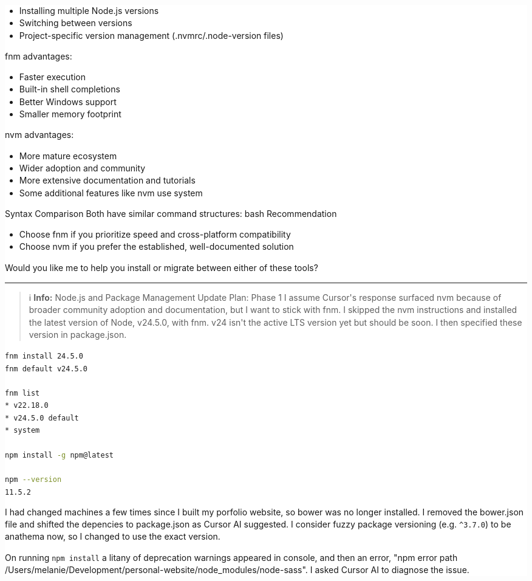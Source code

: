 - Installing multiple Node.js versions
- Switching between versions
- Project-specific version management (.nvmrc/.node-version files)

fnm advantages:

- Faster execution
- Built-in shell completions
- Better Windows support
- Smaller memory footprint

nvm advantages:

- More mature ecosystem
- Wider adoption and community
- More extensive documentation and tutorials
- Some additional features like nvm use system

Syntax Comparison
Both have similar command structures:
bash
Recommendation

- Choose fnm if you prioritize speed and cross-platform compatibility
- Choose nvm if you prefer the established, well-documented solution

Would you like me to help you install or migrate between either of these tools?

---

> ℹ️ **Info:** Node.js and Package Management Update Plan: Phase 1
> I assume Cursor's response surfaced nvm because of broader community adoption and documentation, but I want to stick with fnm. I skipped the nvm instructions and installed the latest version of Node, v24.5.0, with fnm. v24 isn't the active LTS version yet but should be soon. I then specified these version in package.json.

```bash
fnm install 24.5.0
fnm default v24.5.0

fnm list
* v22.18.0
* v24.5.0 default
* system

npm install -g npm@latest

npm --version
11.5.2
```

I had changed machines a few times since I built my porfolio website, so bower was no longer installed. I removed the bower.json file and shifted the depencies to package.json as Cursor AI suggested. I consider fuzzy package versioning (e.g. `^3.7.0`) to be anathema now, so I changed to use the exact version.

On running `npm install` a litany of deprecation warnings appeared in console, and then an error, "npm error path /Users/melanie/Development/personal-website/node_modules/node-sass". I asked Cursor AI to diagnose the issue.
